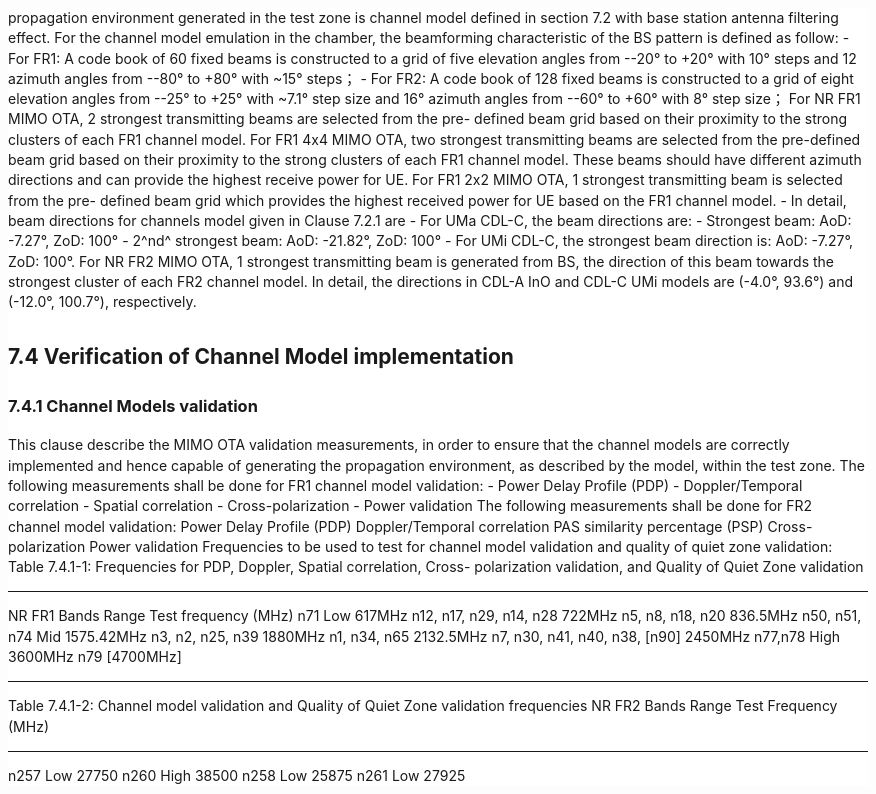 propagation environment generated in the test zone is channel model defined in
section 7.2 with base station antenna filtering effect. For the channel model
emulation in the chamber, the beamforming characteristic of the BS pattern is
defined as follow:
\- For FR1: A code book of 60 fixed beams is constructed to a grid of five
elevation angles from --20° to +20° with 10° steps and 12 azimuth angles from
--80° to +80° with \~15° steps；
\- For FR2: A code book of 128 fixed beams is constructed to a grid of eight
elevation angles from --25° to +25° with \~7.1° step size and 16° azimuth
angles from --60° to +60° with 8° step size；
For NR FR1 MIMO OTA, 2 strongest transmitting beams are selected from the pre-
defined beam grid based on their proximity to the strong clusters of each FR1
channel model.
For FR1 4x4 MIMO OTA, two strongest transmitting beams are selected from the
pre-defined beam grid based on their proximity to the strong clusters of each
FR1 channel model. These beams should have different azimuth directions and
can provide the highest receive power for UE.
For FR1 2x2 MIMO OTA, 1 strongest transmitting beam is selected from the pre-
defined beam grid which provides the highest received power for UE based on
the FR1 channel model.
\- In detail, beam directions for channels model given in Clause 7.2.1 are
\- For UMa CDL-C, the beam directions are:
\- Strongest beam: AoD: -7.27°, ZoD: 100°
\- 2^nd^ strongest beam: AoD: -21.82°, ZoD: 100°
\- For UMi CDL-C, the strongest beam direction is: AoD: -7.27°, ZoD: 100°.
For NR FR2 MIMO OTA, 1 strongest transmitting beam is generated from BS, the
direction of this beam towards the strongest cluster of each FR2 channel
model. In detail, the directions in CDL-A InO and CDL-C UMi models are (-4.0°,
93.6°) and (-12.0°, 100.7°), respectively.
## 7.4 Verification of Channel Model implementation
### 7.4.1 Channel Models validation
This clause describe the MIMO OTA validation measurements, in order to ensure
that the channel models are correctly implemented and hence capable of
generating the propagation environment, as described by the model, within the
test zone.
The following measurements shall be done for FR1 channel model validation:
\- Power Delay Profile (PDP)
\- Doppler/Temporal correlation
\- Spatial correlation
\- Cross-polarization
\- Power validation
The following measurements shall be done for FR2 channel model validation:
Power Delay Profile (PDP)
Doppler/Temporal correlation
PAS similarity percentage (PSP)
Cross-polarization
Power validation
Frequencies to be used to test for channel model validation and quality of
quiet zone validation:
Table 7.4.1-1: Frequencies for PDP, Doppler, Spatial correlation, Cross-
polarization validation, and Quality of Quiet Zone validation
* * *
NR FR1 Bands Range Test frequency (MHz) n71 Low 617MHz n12, n17, n29, n14, n28
722MHz n5, n8, n18, n20 836.5MHz n50, n51, n74 Mid 1575.42MHz n3, n2, n25, n39
1880MHz n1, n34, n65 2132.5MHz n7, n30, n41, n40, n38, [n90] 2450MHz n77,n78
High 3600MHz n79 [4700MHz]
* * *
Table 7.4.1-2: Channel model validation and Quality of Quiet Zone validation
frequencies
NR FR2 Bands Range Test Frequency (MHz)
* * *
n257 Low 27750 n260 High 38500 n258 Low 25875 n261 Low 27925